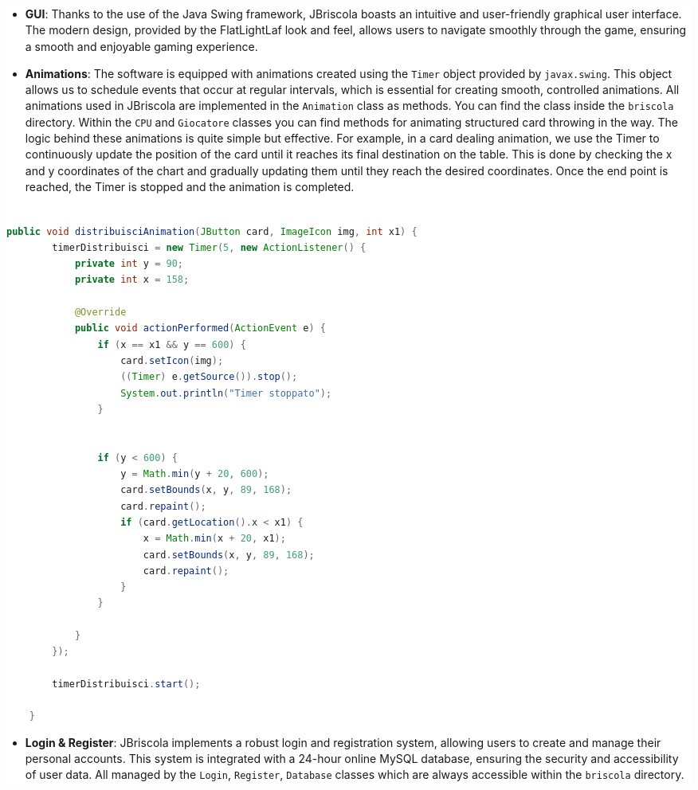 - __GUI__: Thanks to the use of the Java Swing framework, JBriscola boasts an intuitive and user-friendly graphical user interface. The modern design, provided by the FlatLightLaf look and feel, allows users to navigate smoothly through the game, ensuring a smooth and enjoyable gaming experience.

- __Animations__: The software is equipped with animations created using the `Timer` object provided by `javax.swing`. This object allows us to schedule events that occur at regular intervals, which is essential for creating smooth, controlled animations. All animations used in JBriscola are implemented in the `Animation` class as methods. You can find the class inside the `briscola` directory. Within the `CPU` and `Giocatore` classes you can find methods for animating structured card throwing in the way. The logic behind these animations is quite simple but effective. For example, in a card dealing animation, we use the Timer to continuously update the position of the card until it reaches its final destination on the table. This is done by checking the x and y coordinates of the chart and gradually updating them until they reach the desired coordinates. Once the end point is reached, the Timer is stopped and the animation is completed.

```java

public void distribuisciAnimation(JButton card, ImageIcon img, int x1) {
        timerDistribuisci = new Timer(5, new ActionListener() {
            private int y = 90;
            private int x = 158;

            @Override
            public void actionPerformed(ActionEvent e) {
                if (x == x1 && y == 600) {
                    card.setIcon(img);
                    ((Timer) e.getSource()).stop();
                    System.out.println("Timer stoppato");
                }


                if (y < 600) {
                    y = Math.min(y + 20, 600);
                    card.setBounds(x, y, 89, 168);
                    card.repaint();
                    if (card.getLocation().x < x1) {
                        x = Math.min(x + 20, x1);
                        card.setBounds(x, y, 89, 168);
                        card.repaint();
                    }
                }

            }
        });

        timerDistribuisci.start();

    }

```

- __Login & Register__: JBriscola implements a robust login and registration system, allowing users to create and manage their personal accounts. This system is integrated with a 24-hour online MySQL database, ensuring the security and accessibility of user data. All managed by the `Login`, `Register`, `Database` classes which are always accessible within the `briscola` directory.
